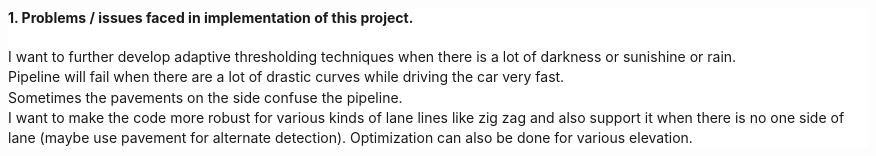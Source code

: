 #### 1. Problems / issues faced in implementation of this project. 

I want to further develop adaptive thresholding techniques when there is a lot of darkness or sunishine or rain.  
Pipeline will fail when there are a lot of drastic curves  while driving the car very fast.   
Sometimes the pavements on the side confuse the pipeline.  
I want to make the code more robust for various kinds of lane lines like zig zag and also support it when there is no one side of lane (maybe use pavement for alternate detection). Optimization can also be done for various elevation.  
